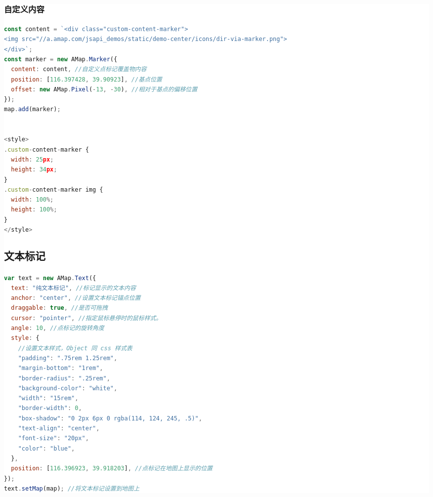 ### 自定义内容
```javascript
const content = `<div class="custom-content-marker">
<img src="//a.amap.com/jsapi_demos/static/demo-center/icons/dir-via-marker.png">
</div>`;
const marker = new AMap.Marker({
  content: content, //自定义点标记覆盖物内容
  position: [116.397428, 39.90923], //基点位置
  offset: new AMap.Pixel(-13, -30), //相对于基点的偏移位置
});
map.add(marker);


<style>
.custom-content-marker {
  width: 25px;
  height: 34px;
}
.custom-content-marker img {
  width: 100%;
  height: 100%;
}
</style>
```

## 文本标记
```javascript
var text = new AMap.Text({
  text: "纯文本标记", //标记显示的文本内容
  anchor: "center", //设置文本标记锚点位置
  draggable: true, //是否可拖拽
  cursor: "pointer", //指定鼠标悬停时的鼠标样式。
  angle: 10, //点标记的旋转角度
  style: {
    //设置文本样式，Object 同 css 样式表
    "padding": ".75rem 1.25rem",
    "margin-bottom": "1rem",
    "border-radius": ".25rem",
    "background-color": "white",
    "width": "15rem",
    "border-width": 0,
    "box-shadow": "0 2px 6px 0 rgba(114, 124, 245, .5)",
    "text-align": "center",
    "font-size": "20px",
    "color": "blue",
  },
  position: [116.396923, 39.918203], //点标记在地图上显示的位置
});
text.setMap(map); //将文本标记设置到地图上
```
